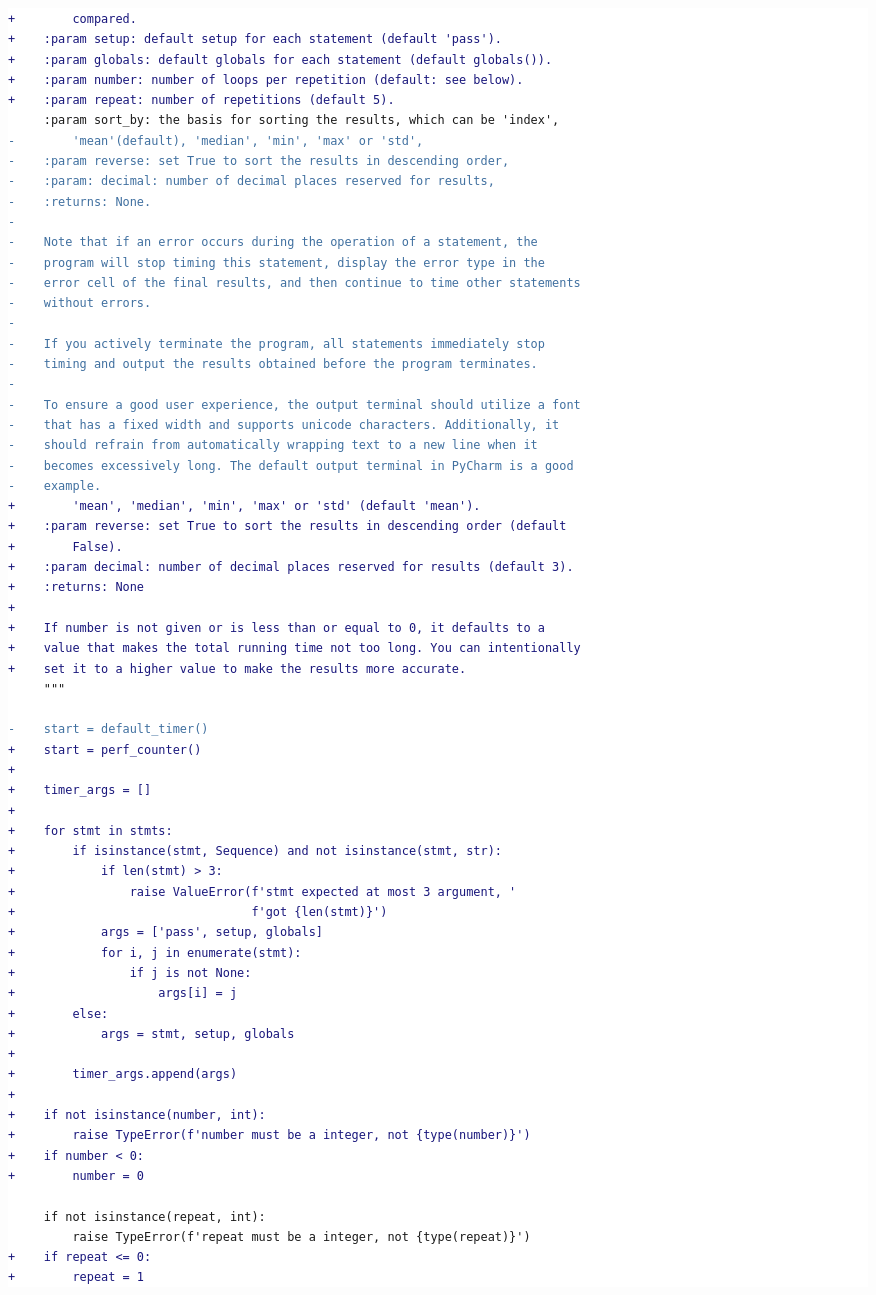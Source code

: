 ```diff
+        compared.
+    :param setup: default setup for each statement (default 'pass').
+    :param globals: default globals for each statement (default globals()).
+    :param number: number of loops per repetition (default: see below).
+    :param repeat: number of repetitions (default 5).
     :param sort_by: the basis for sorting the results, which can be 'index',
-        'mean'(default), 'median', 'min', 'max' or 'std',
-    :param reverse: set True to sort the results in descending order,
-    :param: decimal: number of decimal places reserved for results,
-    :returns: None.
-
-    Note that if an error occurs during the operation of a statement, the
-    program will stop timing this statement, display the error type in the
-    error cell of the final results, and then continue to time other statements
-    without errors.
-
-    If you actively terminate the program, all statements immediately stop
-    timing and output the results obtained before the program terminates.
-
-    To ensure a good user experience, the output terminal should utilize a font
-    that has a fixed width and supports unicode characters. Additionally, it
-    should refrain from automatically wrapping text to a new line when it
-    becomes excessively long. The default output terminal in PyCharm is a good
-    example.
+        'mean', 'median', 'min', 'max' or 'std' (default 'mean').
+    :param reverse: set True to sort the results in descending order (default
+        False).
+    :param decimal: number of decimal places reserved for results (default 3).
+    :returns: None
+
+    If number is not given or is less than or equal to 0, it defaults to a
+    value that makes the total running time not too long. You can intentionally
+    set it to a higher value to make the results more accurate.
     """
 
-    start = default_timer()
+    start = perf_counter()
+
+    timer_args = []
+
+    for stmt in stmts:
+        if isinstance(stmt, Sequence) and not isinstance(stmt, str):
+            if len(stmt) > 3:
+                raise ValueError(f'stmt expected at most 3 argument, '
+                                 f'got {len(stmt)}')
+            args = ['pass', setup, globals]
+            for i, j in enumerate(stmt):
+                if j is not None:
+                    args[i] = j
+        else:
+            args = stmt, setup, globals
+
+        timer_args.append(args)
+
+    if not isinstance(number, int):
+        raise TypeError(f'number must be a integer, not {type(number)}')
+    if number < 0:
+        number = 0
 
     if not isinstance(repeat, int):
         raise TypeError(f'repeat must be a integer, not {type(repeat)}')
+    if repeat <= 0:
+        repeat = 1
```